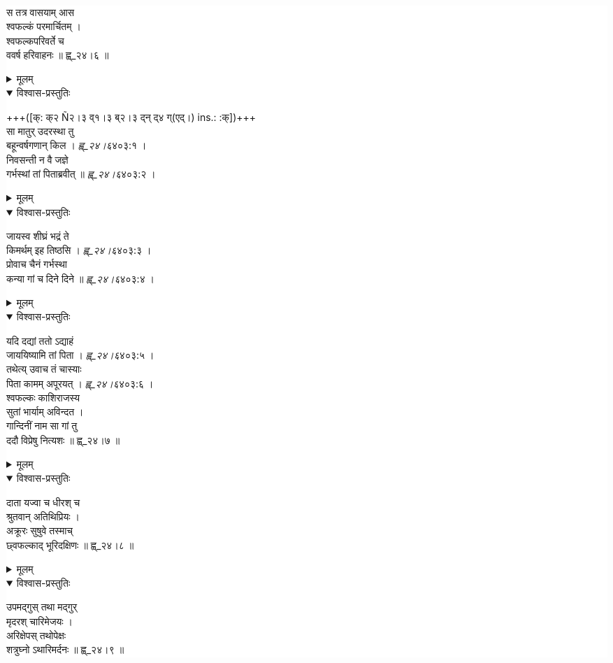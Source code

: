 स तत्र वासयाम् आस  
श्वफल्कं परमार्चितम् ।  
श्वफल्कपरिवर्ते च  
ववर्ष हरिवाहनः ॥ ह्व्_२४।६ ॥
</details>

<details><summary>मूलम्</summary></details>

<details open><summary>विश्वास-प्रस्तुतिः</summary>

+++([क्: क्२ Ñ२।३ व्१।३ ब्२।३ द्न् द्४ ग्(एद्।) ins.: :क्])+++  
सा मातुर् उदरस्था तु  
बहून्वर्षगणान् किल । *ह्व्_२४।६*४०३:१ ।  
निवसन्ती न वै जज्ञे  
गर्भस्थां तां पिताब्रवीत् ॥ *ह्व्_२४।६*४०३:२ ।
</details>

<details><summary>मूलम्</summary></details>

<details open><summary>विश्वास-प्रस्तुतिः</summary>

जायस्व शीघ्रं भद्रं ते  
किमर्थम् इह तिष्ठसि । *ह्व्_२४।६*४०३:३ ।  
प्रोवाच चैनं गर्भस्था  
कन्या गां च दिने दिने ॥ *ह्व्_२४।६*४०३:४ ।
</details>

<details><summary>मूलम्</summary></details>

<details open><summary>विश्वास-प्रस्तुतिः</summary>

यदि दद्यां ततो ऽद्याहं  
जाययिष्यामि तां पिता । *ह्व्_२४।६*४०३:५ ।  
तथेत्य् उवाच तं चास्याः  
पिता कामम् अपूरयत् । *ह्व्_२४।६*४०३:६ ।  
श्वफल्कः काशिराजस्य  
सुतां भार्याम् अविन्दत ।  
गान्दिनीं नाम सा गां तु  
ददौ विप्रेषु नित्यशः ॥ ह्व्_२४।७ ॥
</details>

<details><summary>मूलम्</summary></details>

<details open><summary>विश्वास-प्रस्तुतिः</summary>

दाता यज्वा च धीरश् च  
श्रुतवान् अतिथिप्रियः ।  
अक्रूरः सुषुवे तस्माच्  
छ्वफल्काद् भूरिदक्षिणः ॥ ह्व्_२४।८ ॥
</details>

<details><summary>मूलम्</summary></details>

<details open><summary>विश्वास-प्रस्तुतिः</summary>

उपमद्गुस् तथा मद्गुर्  
मृदरश् चारिमेजयः ।  
अरिक्षेपस् तथोपेक्षः  
शत्रुघ्नो ऽथारिमर्दनः ॥ ह्व्_२४।९ ॥
</details>
